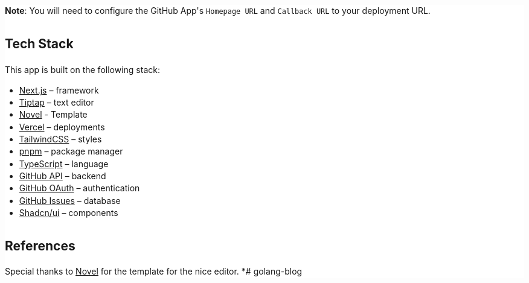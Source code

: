 **Note**: You will need to configure the GitHub App's `Homepage URL` and `Callback URL` to your deployment URL.

## Tech Stack

This app is built on the following stack:

- [Next.js](https://nextjs.org/) – framework
- [Tiptap](https://tiptap.dev/) – text editor
- [Novel](https://novel.sh/) - Template
- [Vercel](https://vercel.com) – deployments
- [TailwindCSS](https://tailwindcss.com/) – styles
- [pnpm](https://pnpm.io/) – package manager
- [TypeScript](https://www.typescriptlang.org/) – language
- [GitHub API](https://docs.github.com/en/rest) – backend
- [GitHub OAuth](https://docs.github.com/en/developers/apps/building-oauth-apps) – authentication
- [GitHub Issues](https://docs.github.com/en/issues) – database
- [Shadcn/ui](https://ui.shadcn.com/) – components

## References
Special thanks to [Novel](https://novel.sh/) for the template for the nice editor.
*# golang-blog
